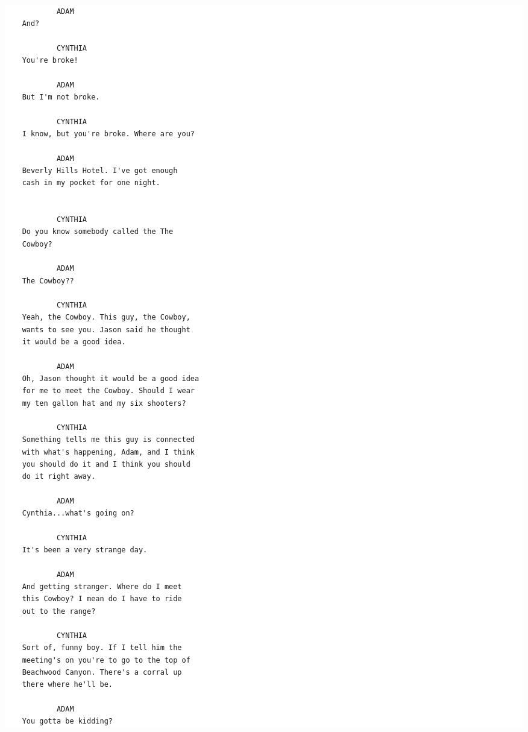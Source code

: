 				ADAM
		And?
    
				CYNTHIA
		You're broke!
    
				ADAM
		But I'm not broke.
    
				CYNTHIA
		I know, but you're broke. Where are you?
    
				ADAM
		Beverly Hills Hotel. I've got enough
		cash in my pocket for one night.

    
				CYNTHIA
		Do you know somebody called the The
		Cowboy?
    
				ADAM
		The Cowboy??
    
				CYNTHIA
		Yeah, the Cowboy. This guy, the Cowboy,
		wants to see you. Jason said he thought
		it would be a good idea.
    
				ADAM
		Oh, Jason thought it would be a good idea
		for me to meet the Cowboy. Should I wear
		my ten gallon hat and my six shooters?
    
				CYNTHIA
		Something tells me this guy is connected
		with what's happening, Adam, and I think
		you should do it and I think you should
		do it right away.
    
				ADAM
		Cynthia...what's going on?

				CYNTHIA
		It's been a very strange day.
    
				ADAM
		And getting stranger. Where do I meet
		this Cowboy? I mean do I have to ride
		out to the range?
    
				CYNTHIA
		Sort of, funny boy. If I tell him the
		meeting's on you're to go to the top of
		Beachwood Canyon. There's a corral up
		there where he'll be.
    
				ADAM
		You gotta be kidding?
    